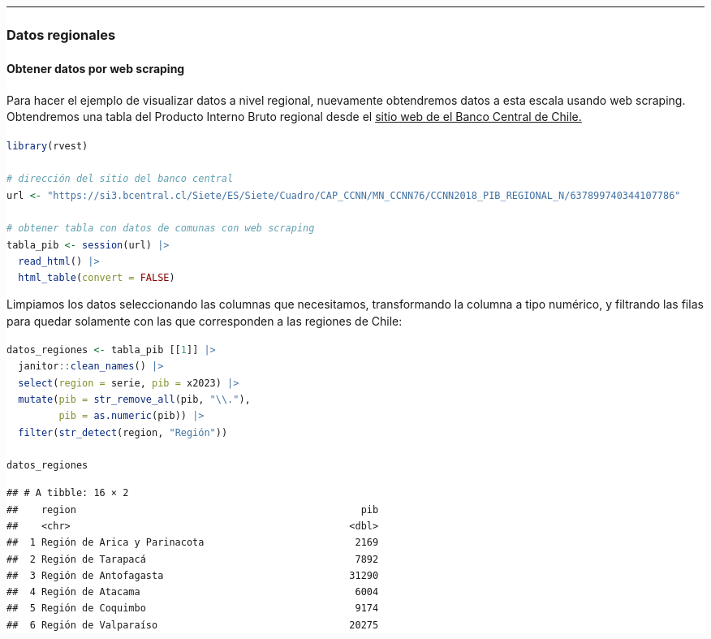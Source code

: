 ------------------------------------------------------------------------

### Datos regionales

#### Obtener datos por web scraping

Para hacer el ejemplo de visualizar datos a nivel regional, nuevamente obtendremos datos a esta escala usando web scraping. Obtendremos una tabla del Producto Interno Bruto regional desde el [sitio web de el Banco Central de Chile.](https://si3.bcentral.cl/Siete/ES/Siete/Cuadro/CAP_CCNN/MN_CCNN76/CCNN2018_PIB_REGIONAL_N/637899740344107786)

``` r
library(rvest)

# dirección del sitio del banco central
url <- "https://si3.bcentral.cl/Siete/ES/Siete/Cuadro/CAP_CCNN/MN_CCNN76/CCNN2018_PIB_REGIONAL_N/637899740344107786"

# obtener tabla con datos de comunas con web scraping
tabla_pib <- session(url) |> 
  read_html() |> 
  html_table(convert = FALSE)
```

Limpiamos los datos seleccionando las columnas que necesitamos, transformando la columna a tipo numérico, y filtrando las filas para quedar solamente con las que corresponden a las regiones de Chile:

``` r
datos_regiones <- tabla_pib [[1]] |> 
  janitor::clean_names() |> 
  select(region = serie, pib = x2023) |> 
  mutate(pib = str_remove_all(pib, "\\."),
         pib = as.numeric(pib)) |> 
  filter(str_detect(region, "Región"))

datos_regiones
```

    ## # A tibble: 16 × 2
    ##    region                                                 pib
    ##    <chr>                                                <dbl>
    ##  1 Región de Arica y Parinacota                          2169
    ##  2 Región de Tarapacá                                    7892
    ##  3 Región de Antofagasta                                31290
    ##  4 Región de Atacama                                     6004
    ##  5 Región de Coquimbo                                    9174
    ##  6 Región de Valparaíso                                 20275